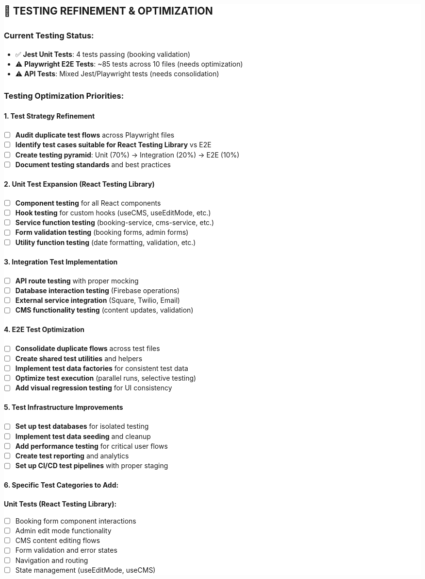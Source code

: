 ## 🧪 **TESTING REFINEMENT & OPTIMIZATION**

### **Current Testing Status:**
- ✅ **Jest Unit Tests**: 4 tests passing (booking validation)
- ⚠️ **Playwright E2E Tests**: ~85 tests across 10 files (needs optimization)
- ⚠️ **API Tests**: Mixed Jest/Playwright tests (needs consolidation)

### **Testing Optimization Priorities:**

#### **1. Test Strategy Refinement**
- [ ] **Audit duplicate test flows** across Playwright files
- [ ] **Identify test cases suitable for React Testing Library** vs E2E
- [ ] **Create testing pyramid**: Unit (70%) → Integration (20%) → E2E (10%)
- [ ] **Document testing standards** and best practices

#### **2. Unit Test Expansion (React Testing Library)**
- [ ] **Component testing** for all React components
- [ ] **Hook testing** for custom hooks (useCMS, useEditMode, etc.)
- [ ] **Service function testing** (booking-service, cms-service, etc.)
- [ ] **Form validation testing** (booking forms, admin forms)
- [ ] **Utility function testing** (date formatting, validation, etc.)

#### **3. Integration Test Implementation**
- [ ] **API route testing** with proper mocking
- [ ] **Database interaction testing** (Firebase operations)
- [ ] **External service integration** (Square, Twilio, Email)
- [ ] **CMS functionality testing** (content updates, validation)

#### **4. E2E Test Optimization**
- [ ] **Consolidate duplicate flows** across test files
- [ ] **Create shared test utilities** and helpers
- [ ] **Implement test data factories** for consistent test data
- [ ] **Optimize test execution** (parallel runs, selective testing)
- [ ] **Add visual regression testing** for UI consistency

#### **5. Test Infrastructure Improvements**
- [ ] **Set up test databases** for isolated testing
- [ ] **Implement test data seeding** and cleanup
- [ ] **Add performance testing** for critical user flows
- [ ] **Create test reporting** and analytics
- [ ] **Set up CI/CD test pipelines** with proper staging

#### **6. Specific Test Categories to Add:**

**Unit Tests (React Testing Library):**
- [ ] Booking form component interactions
- [ ] Admin edit mode functionality
- [ ] CMS content editing flows
- [ ] Form validation and error states
- [ ] Navigation and routing
- [ ] State management (useEditMode, useCMS)
